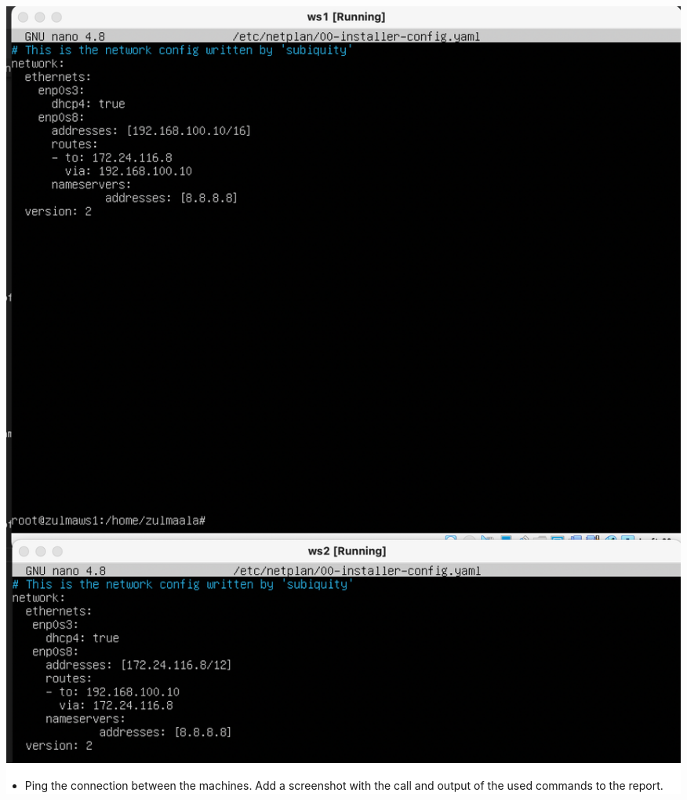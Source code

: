 ![text](./../img/Part2/2_2.png)

- Ping the connection between the machines. Add a screenshot with the call and output of the used commands to the report.